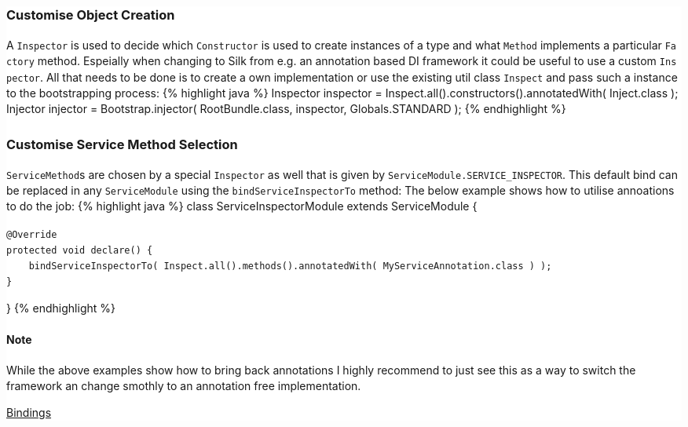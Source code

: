 ### Customise Object Creation
A `Inspector` is used to decide which `Constructor` is used to create instances of a type and what `Method` implements a particular `Factory` method.
Espeially when changing to Silk from e.g. an annotation based DI framework it could be useful to use a custom `Inspector`. 
All that needs to be done is to create a own implementation or use the existing util class `Inspect` and pass such a instance to the bootstrapping process:
{% highlight java %}
Inspector inspector = Inspect.all().constructors().annotatedWith( Inject.class );
Injector injector = Bootstrap.injector( RootBundle.class, inspector, Globals.STANDARD );
{% endhighlight %}

### Customise Service Method Selection
`ServiceMethod`s are chosen by a special `Inspector` as well that is given by `ServiceModule.SERVICE_INSPECTOR`.
This default bind can be replaced in any `ServiceModule` using the `bindServiceInspectorTo` method:
The below example shows how to utilise annoations to do the job:
{% highlight java %}
class ServiceInspectorModule extends ServiceModule {

	@Override
	protected void declare() {
		bindServiceInspectorTo( Inspect.all().methods().annotatedWith( MyServiceAnnotation.class ) );
	}

}
{% endhighlight %}

#### Note
While the above examples show how to bring back annotations I highly recommend to just see this as a way to switch the framework an change smothly to an annotation free implementation.

<a class='next' href="binds.html"><span class="icon-chevron-right"></span>Bindings</a>
